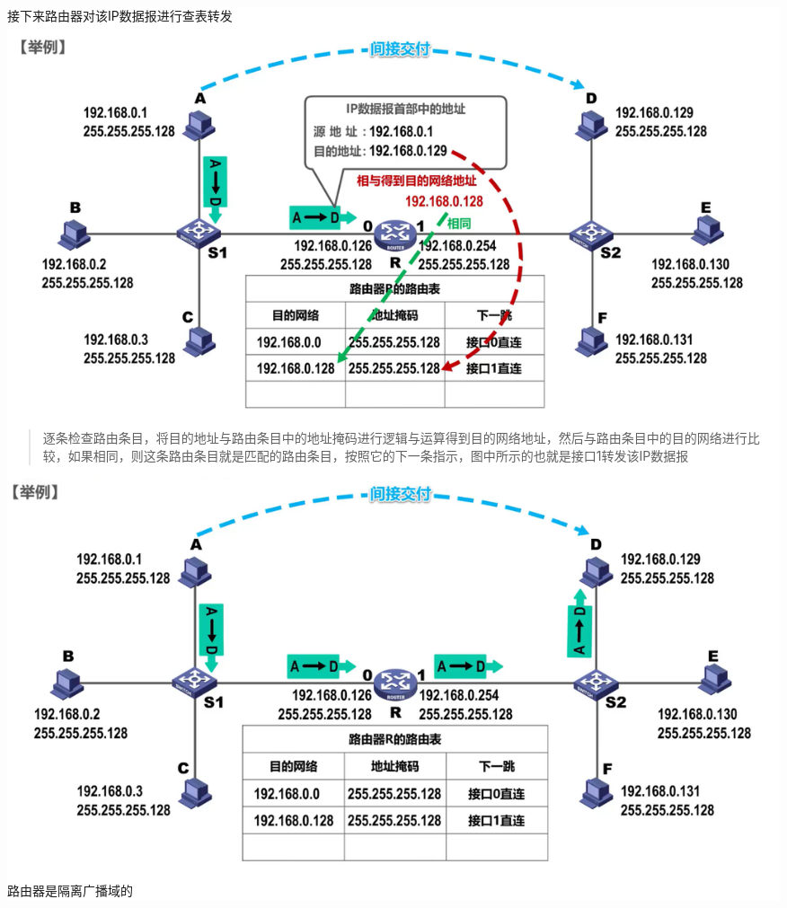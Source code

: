 接下来路由器对该IP数据报进行查表转发

![image-20201018151528027](images/04-网络层/image-20201018151528027.png)

> 逐条检查路由条目，将目的地址与路由条目中的地址掩码进行逻辑与运算得到目的网络地址，然后与路由条目中的目的网络进行比较，如果相同，则这条路由条目就是匹配的路由条目，按照它的下一条指示，图中所示的也就是接口1转发该IP数据报

![image-20201018151956275](images/04-网络层/image-20201018151956275.png)

路由器是隔离广播域的
